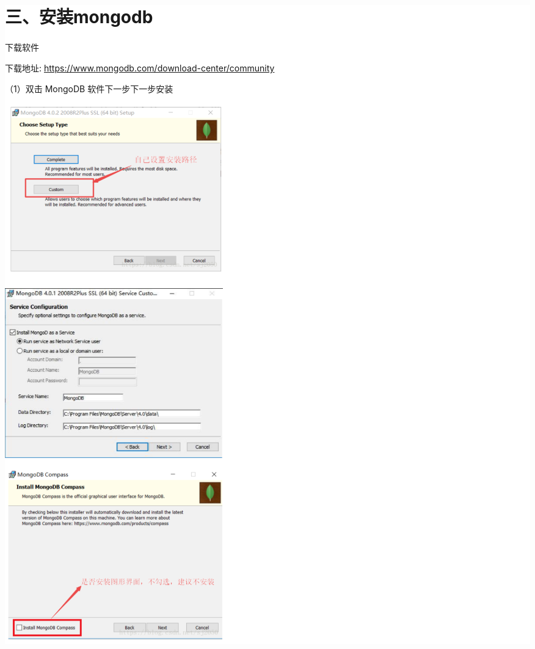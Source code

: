 # <a name="_toc451356805"></a><a name="_toc476842576"></a><a name="_toc484877592"></a><a name="_toc531708794"></a>**三、安装mongodb**
下载软件

下载地址: https://www.mongodb.com/download-center/community

（1）双击 MongoDB 软件下一步下一步安装

![](Aspose.Words.1a0bf1c1-8f66-45b3-aa3f-ca7837936eb7.005.png)

![](Aspose.Words.1a0bf1c1-8f66-45b3-aa3f-ca7837936eb7.006.png)

![](Aspose.Words.1a0bf1c1-8f66-45b3-aa3f-ca7837936eb7.007.png)
